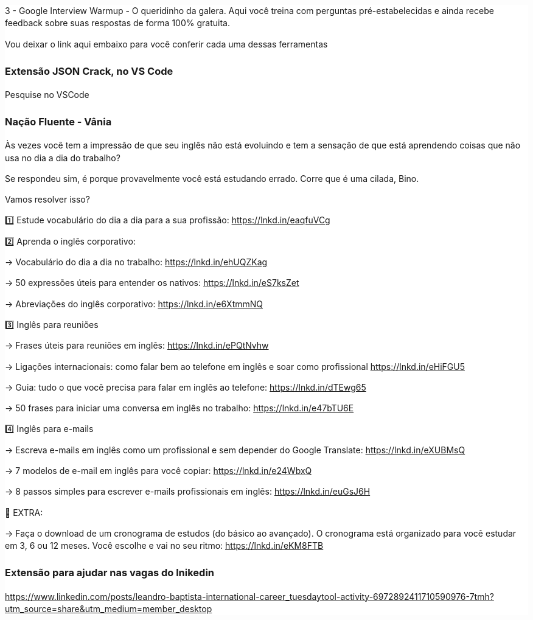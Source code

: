 3 - Google Interview Warmup - O queridinho da galera. Aqui você treina com perguntas pré-estabelecidas e ainda recebe feedback sobre suas respostas de forma 100% gratuita.

Vou deixar o link aqui embaixo para você conferir cada uma dessas ferramentas

### Extensão  JSON Crack, no VS Code

Pesquise no VSCode

### Nação Fluente - Vânia

Às vezes você tem a impressão de que seu inglês não está evoluindo e tem a sensação de que está aprendendo coisas que não usa no dia a dia do trabalho?

Se respondeu sim, é porque provavelmente você está estudando errado. Corre que é uma cilada, Bino.

Vamos resolver isso?

1️⃣ Estude vocabulário do dia a dia para a sua profissão: https://lnkd.in/eaqfuVCg 


2️⃣ Aprenda o inglês corporativo:

→ Vocabulário do dia a dia no trabalho: https://lnkd.in/ehUQZKag

→ 50 expressões úteis para entender os nativos: https://lnkd.in/eS7ksZet

→ Abreviações do inglês corporativo: https://lnkd.in/e6XtmmNQ


3️⃣ Inglês para reuniões

→ Frases úteis para reuniões em inglês: https://lnkd.in/ePQtNvhw

→ Ligações internacionais: como falar bem ao telefone em inglês e soar como profissional https://lnkd.in/eHiFGU5

→ Guia: tudo o que você precisa para falar em inglês ao telefone: https://lnkd.in/dTEwg65

→ 50 frases para iniciar uma conversa em inglês no trabalho: https://lnkd.in/e47bTU6E


4️⃣ Inglês para e-mails

→ Escreva e-mails em inglês como um profissional e sem depender do Google Translate: https://lnkd.in/eXUBMsQ

→ 7 modelos de e-mail em inglês para você copiar: https://lnkd.in/e24WbxQ

→ 8 passos simples para escrever e-mails profissionais em inglês: https://lnkd.in/euGsJ6H


🎯 EXTRA:

→ Faça o download de um cronograma de estudos (do básico ao avançado). O cronograma está organizado para você estudar em 3, 6 ou 12 meses. Você escolhe e vai no seu ritmo: https://lnkd.in/eKM8FTB

### Extensão para ajudar nas vagas do lnikedin

https://www.linkedin.com/posts/leandro-baptista-international-career_tuesdaytool-activity-6972892411710590976-7tmh?utm_source=share&utm_medium=member_desktop
